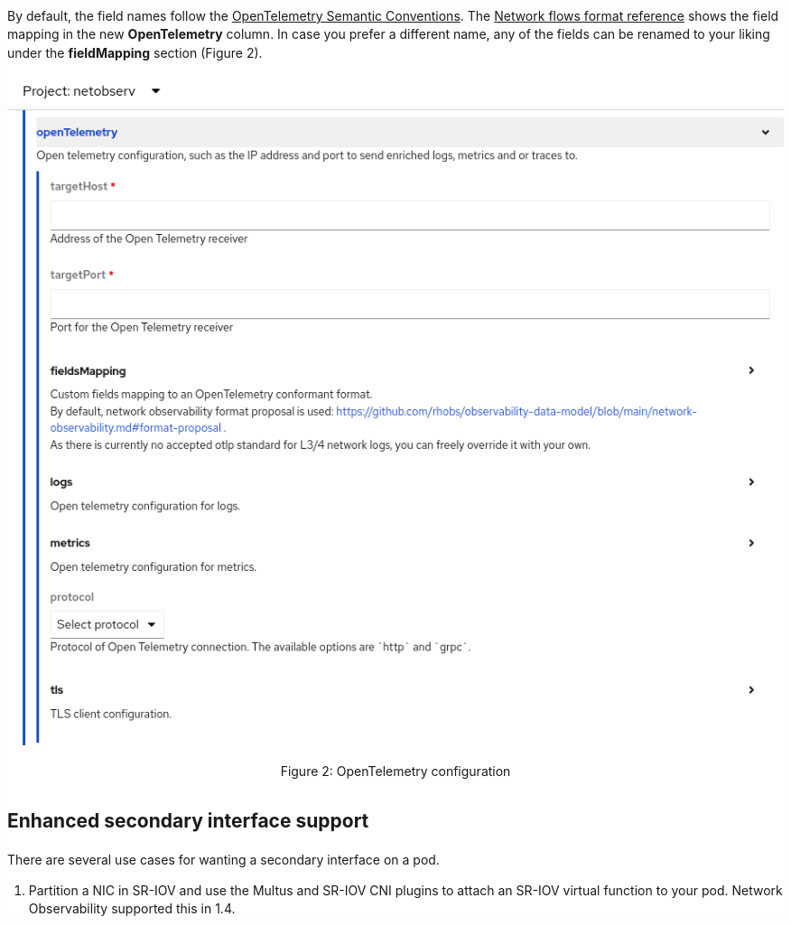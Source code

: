 By default, the field names follow the [OpenTelemetry Semantic Conventions](https://opentelemetry.io/docs/specs/semconv/).  The [Network flows format reference](https://docs.openshift.com/container-platform/4.17/observability/network_observability/json-flows-format-reference.html) shows the field mapping in the new **OpenTelemetry** column.  In case you prefer a different name, any of the fields can be renamed to your liking under the **fieldMapping** section (Figure 2).

![OpenTelemetry configuration](images/flowcollector-opentelemetry.png)
<p style="text-align: center">Figure 2: OpenTelemetry configuration</p>


## Enhanced secondary interface support

There are several use cases for wanting a secondary interface on a pod.

1. Partition a NIC in SR-IOV and use the Multus and SR-IOV CNI plugins to attach an SR-IOV virtual function to your pod.  Network Observability supported this in 1.4.
